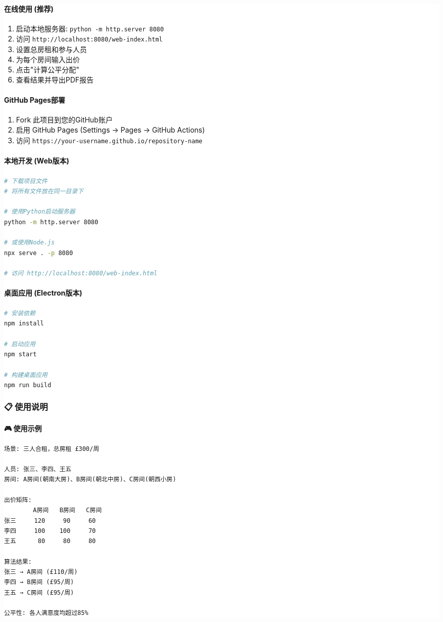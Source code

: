 #### 在线使用 (推荐)
1. 启动本地服务器: `python -m http.server 8080`
2. 访问 `http://localhost:8080/web-index.html`
3. 设置总房租和参与人员
4. 为每个房间输入出价
5. 点击"计算公平分配"
6. 查看结果并导出PDF报告

#### GitHub Pages部署
1. Fork 此项目到您的GitHub账户
2. 启用 GitHub Pages (Settings -> Pages -> GitHub Actions)
3. 访问 `https://your-username.github.io/repository-name`

#### 本地开发 (Web版本)
```bash
# 下载项目文件
# 将所有文件放在同一目录下

# 使用Python启动服务器
python -m http.server 8080

# 或使用Node.js
npx serve . -p 8080

# 访问 http://localhost:8080/web-index.html
```

#### 桌面应用 (Electron版本)
```bash
# 安装依赖
npm install

# 启动应用
npm start

# 构建桌面应用
npm run build
```

### 📋 使用说明

#### 🎮 使用示例
```
场景: 三人合租，总房租 £300/周

人员: 张三、李四、王五
房间: A房间(朝南大房)、B房间(朝北中房)、C房间(朝西小房)

出价矩阵:
        A房间   B房间   C房间
张三     120     90     60
李四     100    100     70
王五      80     80     80

算法结果:
张三 → A房间 (£110/周)
李四 → B房间 (£95/周)  
王五 → C房间 (£95/周)

公平性: 各人满意度均超过85%
```

